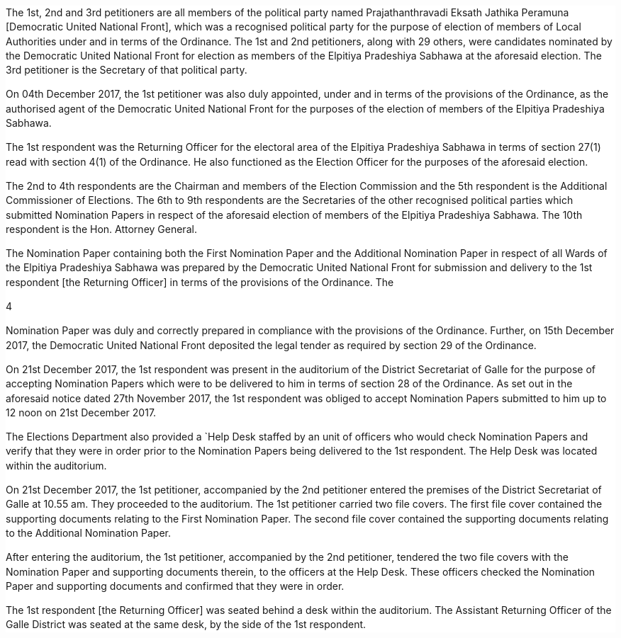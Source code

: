 The 1st, 2nd and 3rd petitioners are all members of the political party named Prajathanthravadi Eksath Jathika Peramuna [Democratic United National Front], which was a recognised political party for the purpose of election of members of Local Authorities under and in terms of the Ordinance. The 1st and 2nd petitioners, along with 29 others, were candidates nominated by the Democratic United National Front for election as members of the Elpitiya Pradeshiya Sabhawa at the aforesaid election. The 3rd petitioner is the Secretary of that political party.

On 04th December 2017, the 1st petitioner was also duly appointed, under and in terms of the provisions of the Ordinance, as the authorised agent of the Democratic United National Front for the purposes of the election of members of the Elpitiya Pradeshiya Sabhawa.

The 1st respondent was the Returning Officer for the electoral area of the Elpitiya Pradeshiya Sabhawa in terms of section 27(1) read with section 4(1) of the Ordinance. He also functioned as the Election Officer for the purposes of the aforesaid election.

The 2nd to 4th respondents are the Chairman and members of the Election Commission and the 5th respondent is the Additional Commissioner of Elections. The 6th to 9th respondents are the Secretaries of the other recognised political parties which submitted Nomination Papers in respect of the aforesaid election of members of the Elpitiya Pradeshiya Sabhawa. The 10th respondent is the Hon. Attorney General.

The Nomination Paper containing both the First Nomination Paper and the Additional Nomination Paper in respect of all Wards of the Elpitiya Pradeshiya Sabhawa was prepared by the Democratic United National Front for submission and delivery to the 1st respondent [the Returning Officer] in terms of the provisions of the Ordinance. The

4

Nomination Paper was duly and correctly prepared in compliance with the provisions of the Ordinance. Further, on 15th December 2017, the Democratic United National Front deposited the legal tender as required by section 29 of the Ordinance.

On 21st December 2017, the 1st respondent was present in the auditorium of the District Secretariat of Galle for the purpose of accepting Nomination Papers which were to be delivered to him in terms of section 28 of the Ordinance. As set out in the aforesaid notice dated 27th November 2017, the 1st respondent was obliged to accept Nomination Papers submitted to him up to 12 noon on 21st December 2017.

The Elections Department also provided a `Help Desk staffed by an unit of officers who would check Nomination Papers and verify that they were in order prior to the Nomination Papers being delivered to the 1st respondent. The Help Desk was located within the auditorium.

On 21st December 2017, the 1st petitioner, accompanied by the 2nd petitioner entered the premises of the District Secretariat of Galle at 10.55 am. They proceeded to the auditorium. The 1st petitioner carried two file covers. The first file cover contained the supporting documents relating to the First Nomination Paper. The second file cover contained the supporting documents relating to the Additional Nomination Paper.

After entering the auditorium, the 1st petitioner, accompanied by the 2nd petitioner, tendered the two file covers with the Nomination Paper and supporting documents therein, to the officers at the Help Desk. These officers checked the Nomination Paper and supporting documents and confirmed that they were in order.

The 1st respondent [the Returning Officer] was seated behind a desk within the auditorium. The Assistant Returning Officer of the Galle District was seated at the same desk, by the side of the 1st respondent.
